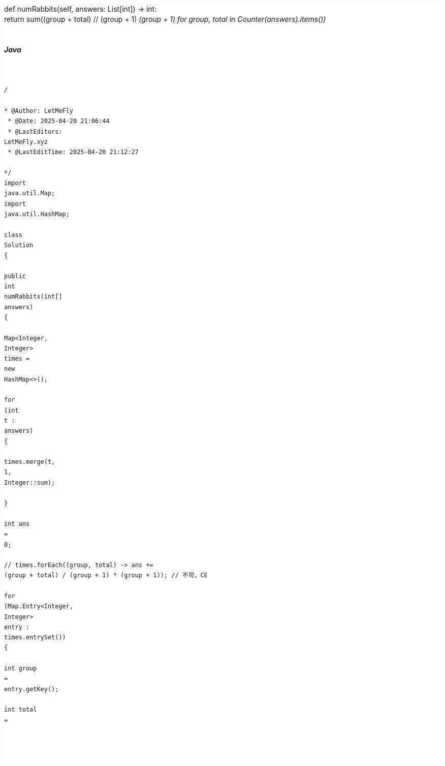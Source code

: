 <span class="token keyword">def</span> <span class="token function">numRabbits</span><span class="token punctuation">(</span>self<span class="token punctuation">,</span> answers<span class="token punctuation">:</span> List<span class="token punctuation">[</span><span class="token builtin">int</span><span class="token punctuation">]</span><span class="token punctuation">)</span> <span class="token operator">-</span><span class="token operator">></span> <span class="token builtin">int</span><span class="token punctuation">:</span><br>        <span class="token keyword">return</span> <span class="token builtin">sum</span><span class="token punctuation">(</span><span class="token punctuation">(</span>group <span class="token operator">+</span> total<span class="token punctuation">)</span> <span class="token operator">//</span> <span class="token punctuation">(</span>group <span class="token operator">+</span> <span class="token number">1</span><span class="token punctuation">)</span> <span class="token operator">*</span> <span class="token punctuation">(</span>group <span class="token operator">+</span> <span class="token number">1</span><span class="token punctuation">)</span> <span class="token keyword">for</span> group<span class="token punctuation">,</span> total <span class="token keyword">in</span> Counter<span class="token punctuation">(</span>answers<span class="token punctuation">)</span><span class="token punctuation">.</span>items<span class="token punctuation">(</span><span class="token punctuation">)</span><span class="token punctuation">)</span><br></code></pre> <br><h5><a id="Java_100"></a>Java</h5> <br><pre><code class="prism language-java"><span class="token comment">/*<br> * @Author: LetMeFly<br> * @Date: 2025-04-20 21:06:44<br> * @LastEditors: LetMeFly.xyz<br> * @LastEditTime: 2025-04-20 21:12:27<br> */</span><br><span class="token keyword">import</span> <span class="token namespace">java<span class="token punctuation">.</span>util<span class="token punctuation">.</span></span><span class="token class-name">Map</span><span class="token punctuation">;</span><br><span class="token keyword">import</span> <span class="token namespace">java<span class="token punctuation">.</span>util<span class="token punctuation">.</span></span><span class="token class-name">HashMap</span><span class="token punctuation">;</span><br><br><span class="token keyword">class</span> <span class="token class-name">Solution</span> <span class="token punctuation">{</span><br>    <span class="token keyword">public</span> <span class="token keyword">int</span> <span class="token function">numRabbits</span><span class="token punctuation">(</span><span class="token keyword">int</span><span class="token punctuation">[</span><span class="token punctuation">]</span> answers<span class="token punctuation">)</span> <span class="token punctuation">{</span><br>        <span class="token class-name">Map</span><span class="token generics"><span class="token punctuation"><</span><span class="token class-name">Integer</span><span class="token punctuation">,</span> <span class="token class-name">Integer</span><span class="token punctuation">></span></span> times <span class="token operator">=</span> <span class="token keyword">new</span> <span class="token class-name">HashMap</span><span class="token generics"><span class="token punctuation"><</span><span class="token punctuation">></span></span><span class="token punctuation">(</span><span class="token punctuation">)</span><span class="token punctuation">;</span><br>        <span class="token keyword">for</span> <span class="token punctuation">(</span><span class="token keyword">int</span> t <span class="token operator">:</span> answers<span class="token punctuation">)</span> <span class="token punctuation">{</span><br>            times<span class="token punctuation">.</span><span class="token function">merge</span><span class="token punctuation">(</span>t<span class="token punctuation">,</span> <span class="token number">1</span><span class="token punctuation">,</span> <span class="token class-name">Integer</span><span class="token operator">::</span><span class="token function">sum</span><span class="token punctuation">)</span><span class="token punctuation">;</span><br>        <span class="token punctuation">}</span><br>        <span class="token keyword">int</span> ans <span class="token operator">=</span> <span class="token number">0</span><span class="token punctuation">;</span><br>        <span class="token comment">// times.forEach((group, total) -> ans += (group + total) / (group + 1) * (group + 1));  // 不可，CE</span><br>        <span class="token keyword">for</span> <span class="token punctuation">(</span><span class="token class-name">Map<span class="token punctuation">.</span>Entry</span><span class="token generics"><span class="token punctuation"><</span><span class="token class-name">Integer</span><span class="token punctuation">,</span> <span class="token class-name">Integer</span><span class="token punctuation">></span></span> entry <span class="token operator">:</span> times<span class="token punctuation">.</span><span class="token function">entrySet</span><span class="token punctuation">(</span><span class="token punctuation">)</span><span class="token punctuation">)</span> <span class="token punctuation">{</span><br>            <span class="token keyword">int</span> group <span class="token operator">=</span> entry<span class="token punctuation">.</span><span class="token function">getKey</span><span class="token punctuation">(</span><span class="token punctuation">)</span><span class="token punctuation">;</span><br>            <span class="token keyword">int</span> total <span class="token operator">=</span>